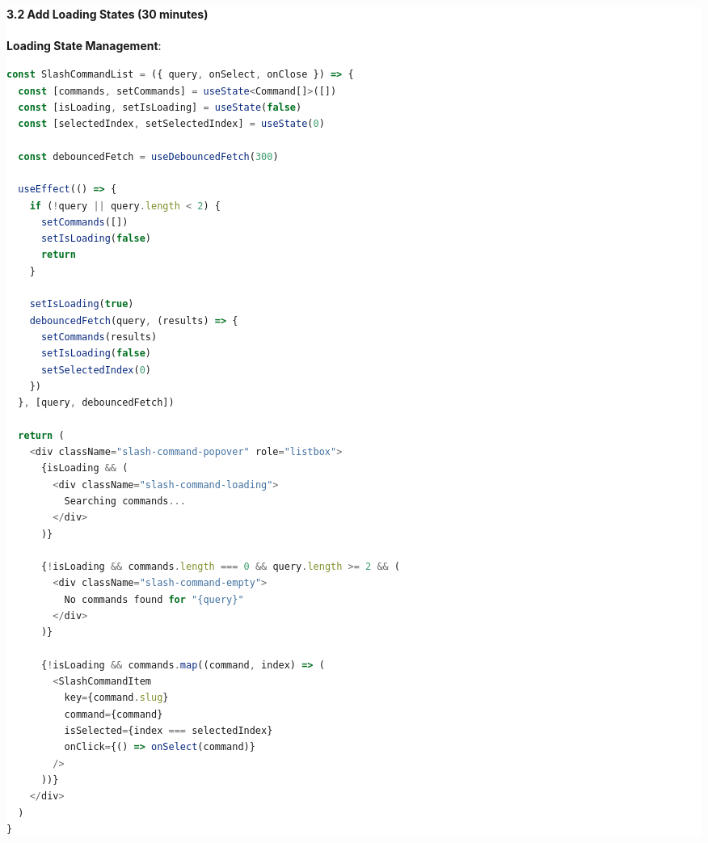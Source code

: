 #### 3.2 Add Loading States (30 minutes)
**Loading State Management**:
```typescript
const SlashCommandList = ({ query, onSelect, onClose }) => {
  const [commands, setCommands] = useState<Command[]>([])
  const [isLoading, setIsLoading] = useState(false)
  const [selectedIndex, setSelectedIndex] = useState(0)
  
  const debouncedFetch = useDebouncedFetch(300)
  
  useEffect(() => {
    if (!query || query.length < 2) {
      setCommands([])
      setIsLoading(false)
      return
    }
    
    setIsLoading(true)
    debouncedFetch(query, (results) => {
      setCommands(results)
      setIsLoading(false)
      setSelectedIndex(0)
    })
  }, [query, debouncedFetch])
  
  return (
    <div className="slash-command-popover" role="listbox">
      {isLoading && (
        <div className="slash-command-loading">
          Searching commands...
        </div>
      )}
      
      {!isLoading && commands.length === 0 && query.length >= 2 && (
        <div className="slash-command-empty">
          No commands found for "{query}"
        </div>
      )}
      
      {!isLoading && commands.map((command, index) => (
        <SlashCommandItem
          key={command.slug}
          command={command}
          isSelected={index === selectedIndex}
          onClick={() => onSelect(command)}
        />
      ))}
    </div>
  )
}
```
